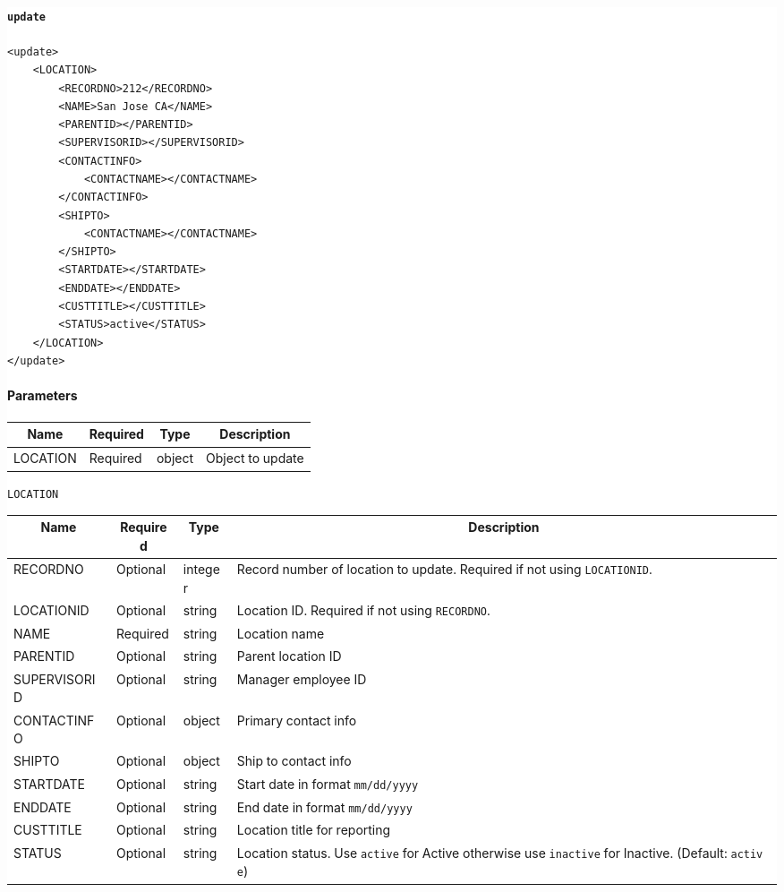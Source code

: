 #### `update`

```
<update>
    <LOCATION>
        <RECORDNO>212</RECORDNO>
        <NAME>San Jose CA</NAME>
        <PARENTID></PARENTID>
        <SUPERVISORID></SUPERVISORID>
        <CONTACTINFO>
            <CONTACTNAME></CONTACTNAME>
        </CONTACTINFO>
        <SHIPTO>
            <CONTACTNAME></CONTACTNAME>
        </SHIPTO>
        <STARTDATE></STARTDATE>
        <ENDDATE></ENDDATE>
        <CUSTTITLE></CUSTTITLE>
        <STATUS>active</STATUS>
    </LOCATION>
</update>
```

#### Parameters

| Name | Required | Type | Description |
| --- | --- | --- | --- |
| LOCATION | Required | object | Object to update |

`LOCATION`

| Name | Required | Type | Description |
| --- | --- | --- | --- |
| RECORDNO | Optional | integer | Record number of location to update. Required if not using `LOCATIONID`. |
| LOCATIONID | Optional | string | Location ID. Required if not using `RECORDNO`. |
| NAME | Required | string | Location name |
| PARENTID | Optional | string | Parent location ID |
| SUPERVISORID | Optional | string | Manager employee ID |
| CONTACTINFO | Optional | object | Primary contact info |
| SHIPTO | Optional | object | Ship to contact info |
| STARTDATE | Optional | string | Start date in format `mm/dd/yyyy` |
| ENDDATE | Optional | string | End date in format `mm/dd/yyyy` |
| CUSTTITLE | Optional | string | Location title for reporting |
| STATUS | Optional | string | Location status. Use `active` for Active otherwise use `inactive` for Inactive. (Default: `active`) |
